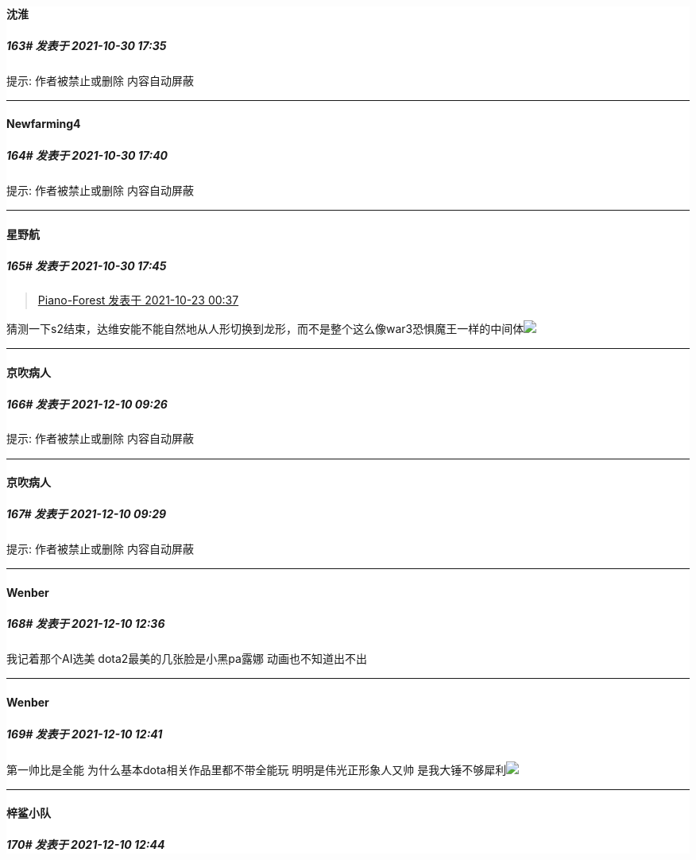 ####  沈淮  
##### 163#       发表于 2021-10-30 17:35

提示: 作者被禁止或删除 内容自动屏蔽

*****

####  Newfarming4  
##### 164#       发表于 2021-10-30 17:40

提示: 作者被禁止或删除 内容自动屏蔽

*****

####  星野航  
##### 165#       发表于 2021-10-30 17:45

<blockquote><a href="httphttps://bbs.saraba1st.com/2b/forum.php?mod=redirect&amp;goto=findpost&amp;pid=53241276&amp;ptid=1988130" target="_blank">Piano-Forest 发表于 2021-10-23 00:37</a></blockquote>
猜测一下s2结束，达维安能不能自然地从人形切换到龙形，而不是整个这么像war3恐惧魔王一样的中间体<img src="https://static.saraba1st.com/image/smiley/face2017/067.png" referrerpolicy="no-referrer">

*****

####  京吹病人  
##### 166#       发表于 2021-12-10 09:26

提示: 作者被禁止或删除 内容自动屏蔽

*****

####  京吹病人  
##### 167#       发表于 2021-12-10 09:29

提示: 作者被禁止或删除 内容自动屏蔽

*****

####  Wenber  
##### 168#       发表于 2021-12-10 12:36

我记着那个AI选美 dota2最美的几张脸是小黑pa露娜 动画也不知道出不出 

*****

####  Wenber  
##### 169#       发表于 2021-12-10 12:41

第一帅比是全能 为什么基本dota相关作品里都不带全能玩 明明是伟光正形象人又帅 是我大锤不够犀利<img src="https://static.saraba1st.com/image/smiley/face2017/067.png" referrerpolicy="no-referrer">

*****

####  梓鲨小队  
##### 170#       发表于 2021-12-10 12:44
